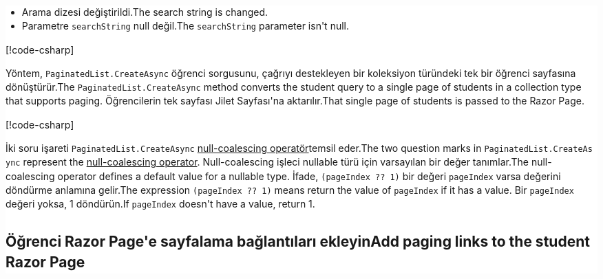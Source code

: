 * <span data-ttu-id="f9a8e-421">Arama dizesi değiştirildi.</span><span class="sxs-lookup"><span data-stu-id="f9a8e-421">The search string is changed.</span></span>
* <span data-ttu-id="f9a8e-422">Parametre `searchString` null değil.</span><span class="sxs-lookup"><span data-stu-id="f9a8e-422">The `searchString` parameter isn't null.</span></span>

[!code-csharp[](intro/samples/cu21/Pages/Students/Index.cshtml.cs?name=snippet_SortFilterPage3)]

<span data-ttu-id="f9a8e-423">Yöntem, `PaginatedList.CreateAsync` öğrenci sorgusunu, çağrıyı destekleyen bir koleksiyon türündeki tek bir öğrenci sayfasına dönüştürür.</span><span class="sxs-lookup"><span data-stu-id="f9a8e-423">The `PaginatedList.CreateAsync` method converts the student query to a single page of students in a collection type that supports paging.</span></span> <span data-ttu-id="f9a8e-424">Öğrencilerin tek sayfası Jilet Sayfası'na aktarılır.</span><span class="sxs-lookup"><span data-stu-id="f9a8e-424">That single page of students is passed to the Razor Page.</span></span>

[!code-csharp[](intro/samples/cu21/Pages/Students/Index.cshtml.cs?name=snippet_SortFilterPage4)]

<span data-ttu-id="f9a8e-425">İki soru işareti `PaginatedList.CreateAsync` [null-coalescing operatör](/dotnet/csharp/language-reference/operators/null-conditional-operator)temsil eder.</span><span class="sxs-lookup"><span data-stu-id="f9a8e-425">The two question marks in `PaginatedList.CreateAsync` represent the [null-coalescing operator](/dotnet/csharp/language-reference/operators/null-conditional-operator).</span></span> <span data-ttu-id="f9a8e-426">Null-coalescing işleci nullable türü için varsayılan bir değer tanımlar.</span><span class="sxs-lookup"><span data-stu-id="f9a8e-426">The null-coalescing operator defines a default value for a nullable type.</span></span> <span data-ttu-id="f9a8e-427">İfade, `(pageIndex ?? 1)` bir değeri `pageIndex` varsa değerini döndürme anlamına gelir.</span><span class="sxs-lookup"><span data-stu-id="f9a8e-427">The expression `(pageIndex ?? 1)` means return the value of `pageIndex` if it has a value.</span></span> <span data-ttu-id="f9a8e-428">Bir `pageIndex` değeri yoksa, 1 döndürün.</span><span class="sxs-lookup"><span data-stu-id="f9a8e-428">If `pageIndex` doesn't have a value, return 1.</span></span>

## <a name="add-paging-links-to-the-student-razor-page"></a><span data-ttu-id="f9a8e-429">Öğrenci Razor Page'e sayfalama bağlantıları ekleyin</span><span class="sxs-lookup"><span data-stu-id="f9a8e-429">Add paging links to the student Razor Page</span></span>

